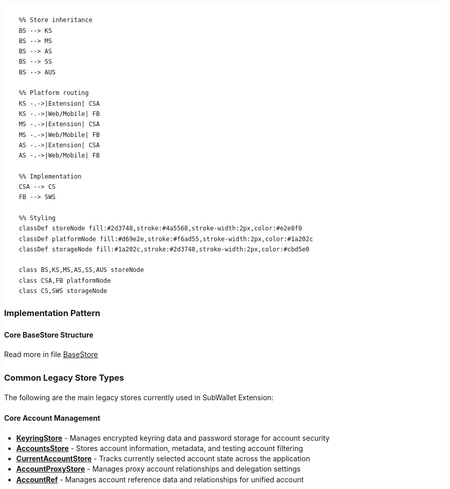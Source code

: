```mermaid
    
    %% Store inheritance
    BS --> KS
    BS --> MS
    BS --> AS
    BS --> SS
    BS --> AUS
    
    %% Platform routing
    KS -.->|Extension| CSA
    KS -.->|Web/Mobile| FB
    MS -.->|Extension| CSA
    MS -.->|Web/Mobile| FB
    AS -.->|Extension| CSA
    AS -.->|Web/Mobile| FB
    
    %% Implementation
    CSA --> CS
    FB --> SWS
    
    %% Styling
    classDef storeNode fill:#2d3748,stroke:#4a5568,stroke-width:2px,color:#e2e8f0
    classDef platformNode fill:#d69e2e,stroke:#f6ad55,stroke-width:2px,color:#1a202c
    classDef storageNode fill:#1a202c,stroke:#2d3748,stroke-width:2px,color:#cbd5e0
    
    class BS,KS,MS,AS,SS,AUS storeNode
    class CSA,FB platformNode
    class CS,SWS storageNode
```

### Implementation Pattern

#### Core BaseStore Structure
Read more in file [BaseStore](../../stores/Base.ts)

### Common Legacy Store Types

The following are the main legacy stores currently used in SubWallet Extension:

#### Core Account Management
- **[KeyringStore](../../stores/Keyring.ts)** - Manages encrypted keyring data and password storage for account security
- **[AccountsStore](../../stores/Accounts.ts)** - Stores account information, metadata, and testing account filtering
- **[CurrentAccountStore](../../stores/CurrentAccountStore.ts)** - Tracks currently selected account state across the application
- **[AccountProxyStore](../../stores/AccountProxyStore.ts)** - Manages proxy account relationships and delegation settings
- **[AccountRef](../../stores/AccountRef.ts)** - Manages account reference data and relationships for unified account

